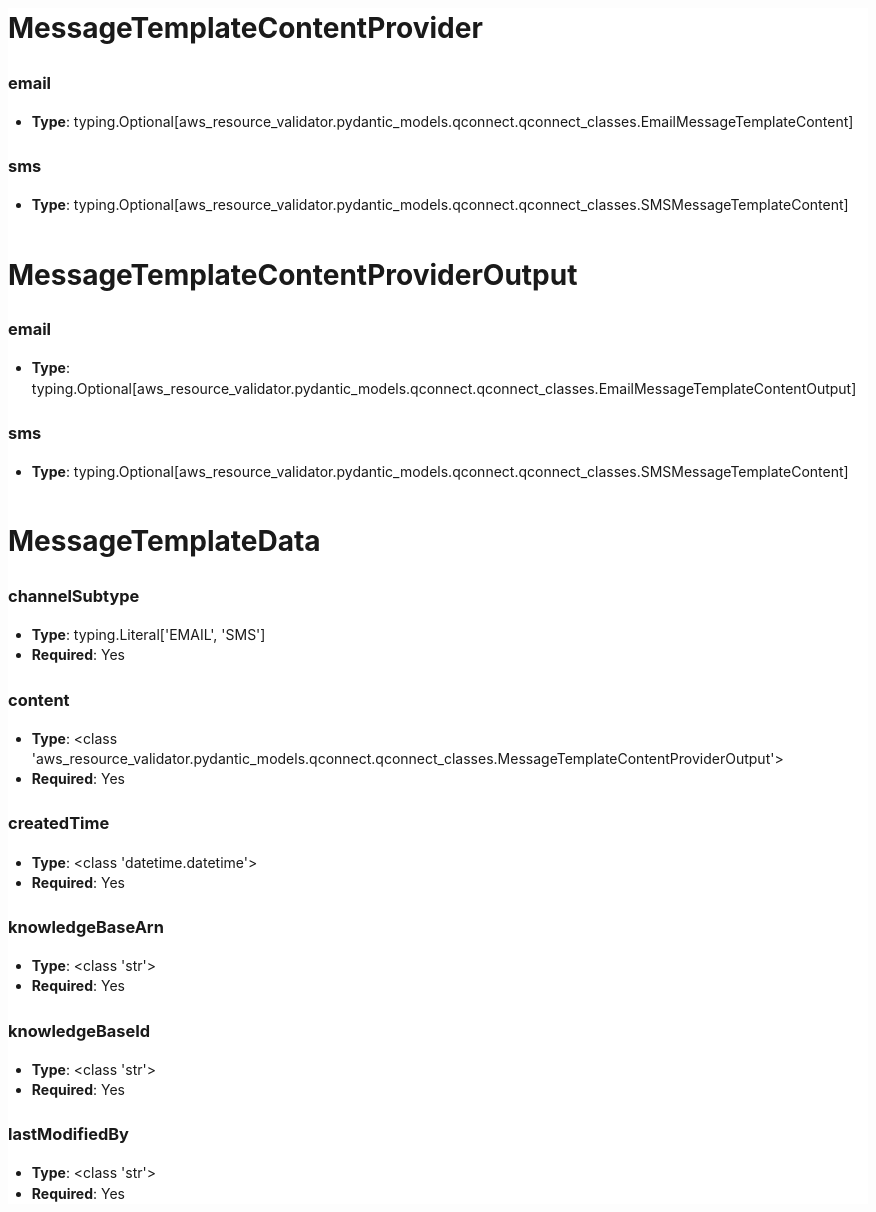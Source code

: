 
# MessageTemplateContentProvider

### email
- **Type**: typing.Optional[aws_resource_validator.pydantic_models.qconnect.qconnect_classes.EmailMessageTemplateContent]

### sms
- **Type**: typing.Optional[aws_resource_validator.pydantic_models.qconnect.qconnect_classes.SMSMessageTemplateContent]


# MessageTemplateContentProviderOutput

### email
- **Type**: typing.Optional[aws_resource_validator.pydantic_models.qconnect.qconnect_classes.EmailMessageTemplateContentOutput]

### sms
- **Type**: typing.Optional[aws_resource_validator.pydantic_models.qconnect.qconnect_classes.SMSMessageTemplateContent]


# MessageTemplateData

### channelSubtype
- **Type**: typing.Literal['EMAIL', 'SMS']
- **Required**: Yes

### content
- **Type**: <class 'aws_resource_validator.pydantic_models.qconnect.qconnect_classes.MessageTemplateContentProviderOutput'>
- **Required**: Yes

### createdTime
- **Type**: <class 'datetime.datetime'>
- **Required**: Yes

### knowledgeBaseArn
- **Type**: <class 'str'>
- **Required**: Yes

### knowledgeBaseId
- **Type**: <class 'str'>
- **Required**: Yes

### lastModifiedBy
- **Type**: <class 'str'>
- **Required**: Yes
